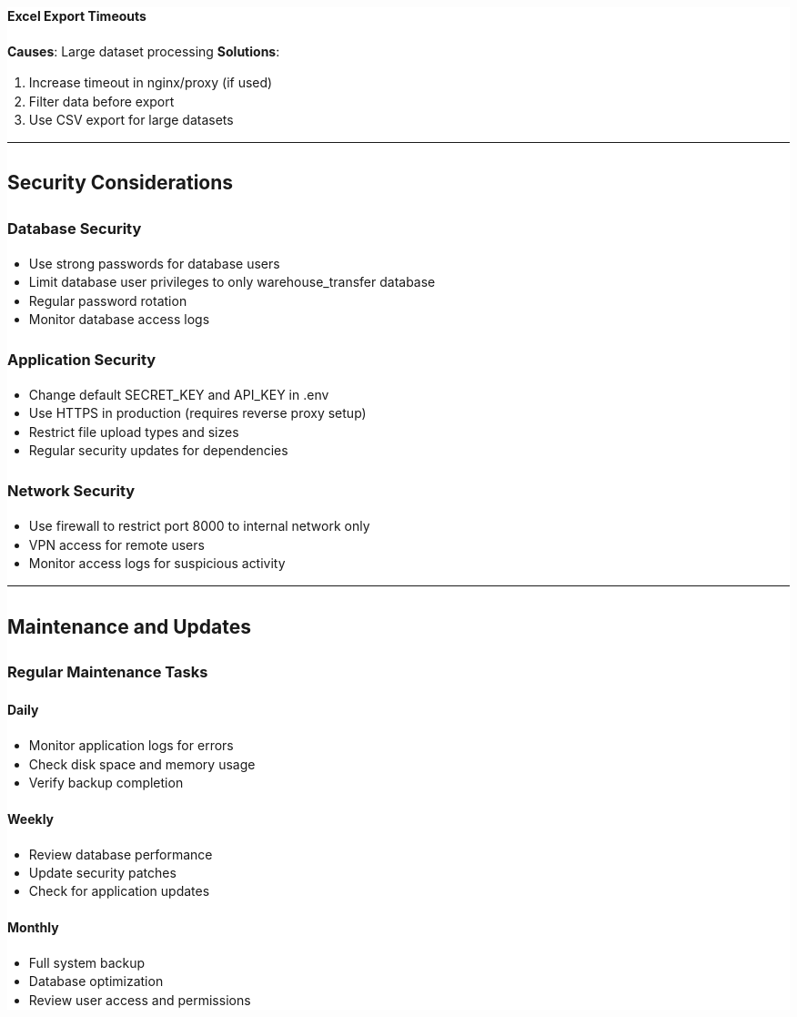 #### Excel Export Timeouts
**Causes**: Large dataset processing
**Solutions**:
1. Increase timeout in nginx/proxy (if used)
2. Filter data before export
3. Use CSV export for large datasets

---

## Security Considerations

### Database Security
- Use strong passwords for database users
- Limit database user privileges to only warehouse_transfer database
- Regular password rotation
- Monitor database access logs

### Application Security
- Change default SECRET_KEY and API_KEY in .env
- Use HTTPS in production (requires reverse proxy setup)
- Restrict file upload types and sizes
- Regular security updates for dependencies

### Network Security
- Use firewall to restrict port 8000 to internal network only
- VPN access for remote users
- Monitor access logs for suspicious activity

---

## Maintenance and Updates

### Regular Maintenance Tasks

#### Daily
- Monitor application logs for errors
- Check disk space and memory usage
- Verify backup completion

#### Weekly
- Review database performance
- Update security patches
- Check for application updates

#### Monthly
- Full system backup
- Database optimization
- Review user access and permissions
